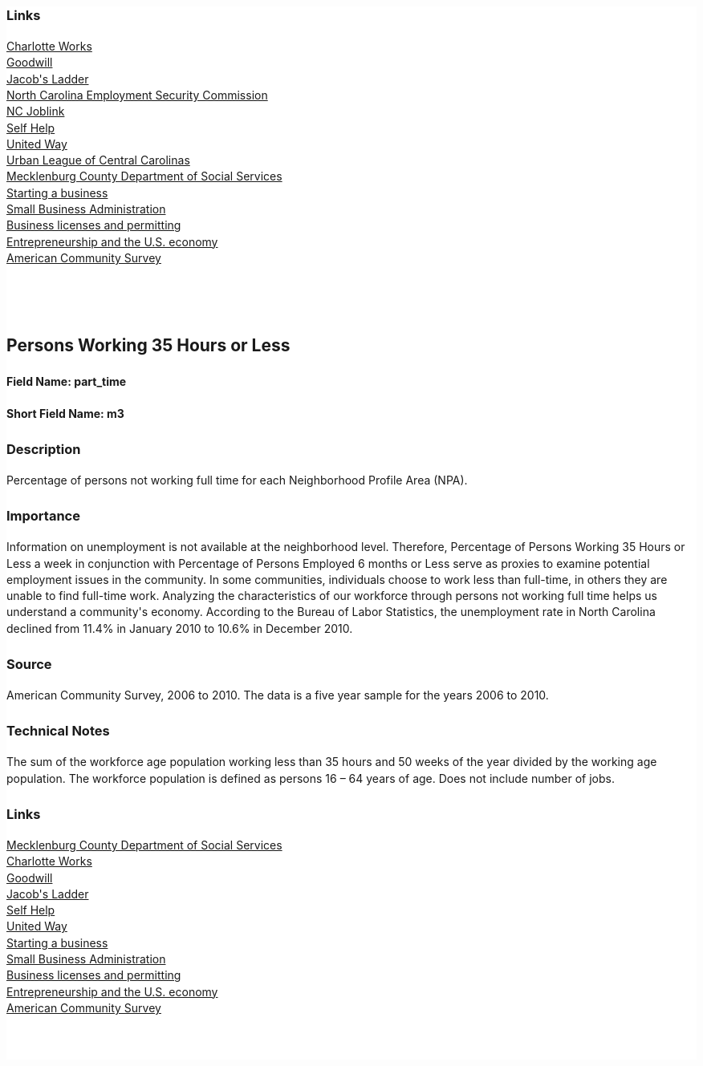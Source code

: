 ### Links 
<a href='http://www.charlotteworks.com/'>Charlotte Works</a><br><a href='http://www.goodwill.org/goodwill-for-you/jobs-and-careers/find-a-job/'>Goodwill</a><br><a href='http://www.jacobsladdercharlotte.org/'>Jacob's Ladder</a><br><a href='https://www.ncesc.com/default.aspx'>North Carolina Employment Security Commission</a><br><a href='http://www.nc-joblink.com/'>NC Joblink</a><br><a href='http://www.self-help.org/'>Self Help</a><br><a href='http://www.uwcentralcarolinas.org/agency-list'>United Way</a><br><a href='http://www.urbanleaguecc.org/'>Urban League of Central Carolinas</a><br><a href='http://charmeck.org/mecklenburg/county/dss/Pages/Default.aspx'>Mecklenburg County Department of Social Services</a><br><a href='http://www.charlottebusinessresources.com/starting-a-business/'>Starting a business</a><br><a href='http://www.sba.gov/content/home-based-business'>Small Business Administration</a><br><a href='http://charmeck.org/city/charlotte/nbs/CodeEnforcement/Pages/ZoningEnforcement.aspx'>Business licenses and permitting</a><br><a href='http://www.bls.gov/bdm/entrepreneurship/entrepreneurship.htm'>Entrepreneurship and the U.S. economy</a><br><a href='http://www.census.gov/acs/www/'>American Community Survey</a>
<div style='height: 40px;'></div>

## Persons Working 35 Hours or Less
#### Field Name: part_time
#### Short Field Name: m3
### Description 
Percentage of persons not working full time for each Neighborhood Profile Area (NPA).
### Importance 
Information on unemployment is not available at the neighborhood level. Therefore, Percentage of Persons Working 35 Hours or Less a week in conjunction with Percentage of Persons Employed 6 months or Less serve as proxies to examine potential employment issues in the community. In some communities, individuals choose to work less than full-time, in others they are unable to find full-time work.  Analyzing the characteristics of our workforce through persons not working full time helps us understand a community's economy. According to the Bureau of Labor Statistics, the unemployment rate in North Carolina declined from 11.4% in January 2010 to 10.6% in December 2010. 
### Source 
American Community Survey, 2006 to 2010. The data is a five year sample for the years 2006 to 2010.
### Technical Notes 
The sum of the workforce age population working less than 35 hours and 50 weeks of the year divided by the working age population. The workforce population is defined as persons 16 – 64 years of age. Does not include number of jobs. 
### Links 
<a href='http://www.charmeck.org/mecklenburg/county/dss'>Mecklenburg County Department of Social Services</a><br><a href='http://www.charlotteworks.com/'>Charlotte Works</a><br><a href='http://www.goodwill.org/goodwill-for-you/jobs-and-careers/find-a-job/'>Goodwill</a><br><a href='http://www.jacobsladdercharlotte.org/'>Jacob's Ladder</a><br><a href='http://www.self-help.org/'>Self Help</a><br><a href='http://www.uwcentralcarolinas.org/agency-list'>United Way</a><br><a href='http://www.charlottebusinessresources.com/starting-a-business/'>Starting a business</a><br><a href='http://www.sba.gov/content/home-based-business'>Small Business Administration</a><br><a href='http://charmeck.org/city/charlotte/nbs/CodeEnforcement/Pages/ZoningEnforcement.aspx'>Business licenses and permitting</a><br><a href='http://www.bls.gov/bdm/entrepreneurship/entrepreneurship.htm'>Entrepreneurship and the U.S. economy</a><br><a href='http://www.census.gov/acs/www/'>American Community Survey</a>
<div style='height: 40px;'></div>
